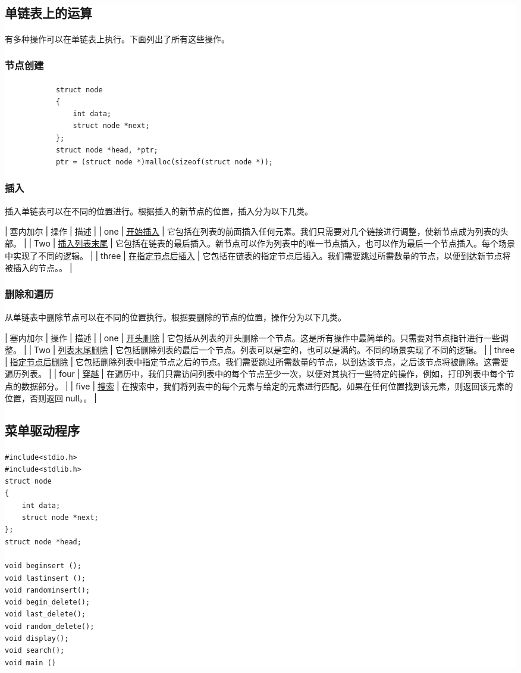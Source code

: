 ## 单链表上的运算

有多种操作可以在单链表上执行。下面列出了所有这些操作。

### 节点创建

```
			struct node 
			{
				int data; 
				struct node *next;
			};
			struct node *head, *ptr; 
			ptr = (struct node *)malloc(sizeof(struct node *));

```

### 插入

插入单链表可以在不同的位置进行。根据插入的新节点的位置，插入分为以下几类。

| 塞内加尔 | 操作 | 描述 |
| one | [开始插入](insertion-in-singly-linked-list-at-beginning) | 它包括在列表的前面插入任何元素。我们只需要对几个链接进行调整，使新节点成为列表的头部。 |
| Two | [插入列表末尾](insertion-in-singly-linked-list-at-end) | 它包括在链表的最后插入。新节点可以作为列表中的唯一节点插入，也可以作为最后一个节点插入。每个场景中实现了不同的逻辑。 |
| three | [在指定节点后插入](insertion-in-singly-linked-list-after-specified-node) | 它包括在链表的指定节点后插入。我们需要跳过所需数量的节点，以便到达新节点将被插入的节点。。 |

### 删除和遍历

从单链表中删除节点可以在不同的位置执行。根据要删除的节点的位置，操作分为以下几类。

| 塞内加尔 | 操作 | 描述 |
| one | [开头删除](deletion-in-singly-linked-list-at-beginning) | 它包括从列表的开头删除一个节点。这是所有操作中最简单的。只需要对节点指针进行一些调整。 |
| Two | [列表末尾删除](deletion-in-singly-linked-list-at-end) | 它包括删除列表的最后一个节点。列表可以是空的，也可以是满的。不同的场景实现了不同的逻辑。 |
| three | [指定节点后删除](deletion-in-singly-linked-list-after-specified-node) | 它包括删除列表中指定节点之后的节点。我们需要跳过所需数量的节点，以到达该节点，之后该节点将被删除。这需要遍历列表。 |
| four | [穿越](traversing-in-singly-linked-list) | 在遍历中，我们只需访问列表中的每个节点至少一次，以便对其执行一些特定的操作，例如，打印列表中每个节点的数据部分。 |
| five | [搜索](searching-in-singly-linked-list) | 在搜索中，我们将列表中的每个元素与给定的元素进行匹配。如果在任何位置找到该元素，则返回该元素的位置，否则返回 null。。 |

## 菜单驱动程序

```
#include<stdio.h>
#include<stdlib.h>
struct node 
{
	int data;
	struct node *next; 
};
struct node *head;

void beginsert (); 
void lastinsert ();
void randominsert();
void begin_delete();
void last_delete();
void random_delete();
void display();
void search();
void main ()
```